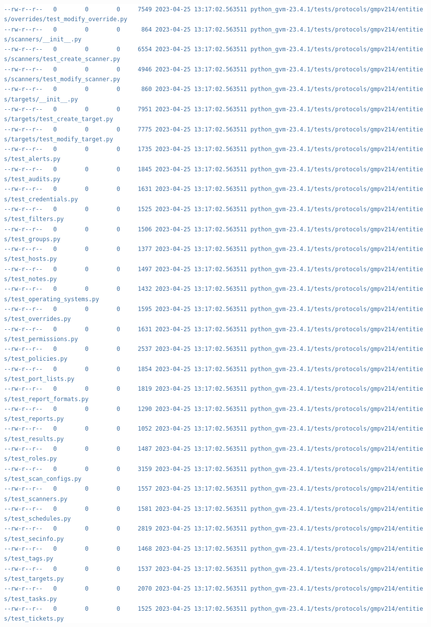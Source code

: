 ```diff
--rw-r--r--   0        0        0     7549 2023-04-25 13:17:02.563511 python_gvm-23.4.1/tests/protocols/gmpv214/entities/overrides/test_modify_override.py
--rw-r--r--   0        0        0      864 2023-04-25 13:17:02.563511 python_gvm-23.4.1/tests/protocols/gmpv214/entities/scanners/__init__.py
--rw-r--r--   0        0        0     6554 2023-04-25 13:17:02.563511 python_gvm-23.4.1/tests/protocols/gmpv214/entities/scanners/test_create_scanner.py
--rw-r--r--   0        0        0     4946 2023-04-25 13:17:02.563511 python_gvm-23.4.1/tests/protocols/gmpv214/entities/scanners/test_modify_scanner.py
--rw-r--r--   0        0        0      860 2023-04-25 13:17:02.563511 python_gvm-23.4.1/tests/protocols/gmpv214/entities/targets/__init__.py
--rw-r--r--   0        0        0     7951 2023-04-25 13:17:02.563511 python_gvm-23.4.1/tests/protocols/gmpv214/entities/targets/test_create_target.py
--rw-r--r--   0        0        0     7775 2023-04-25 13:17:02.563511 python_gvm-23.4.1/tests/protocols/gmpv214/entities/targets/test_modify_target.py
--rw-r--r--   0        0        0     1735 2023-04-25 13:17:02.563511 python_gvm-23.4.1/tests/protocols/gmpv214/entities/test_alerts.py
--rw-r--r--   0        0        0     1845 2023-04-25 13:17:02.563511 python_gvm-23.4.1/tests/protocols/gmpv214/entities/test_audits.py
--rw-r--r--   0        0        0     1631 2023-04-25 13:17:02.563511 python_gvm-23.4.1/tests/protocols/gmpv214/entities/test_credentials.py
--rw-r--r--   0        0        0     1525 2023-04-25 13:17:02.563511 python_gvm-23.4.1/tests/protocols/gmpv214/entities/test_filters.py
--rw-r--r--   0        0        0     1506 2023-04-25 13:17:02.563511 python_gvm-23.4.1/tests/protocols/gmpv214/entities/test_groups.py
--rw-r--r--   0        0        0     1377 2023-04-25 13:17:02.563511 python_gvm-23.4.1/tests/protocols/gmpv214/entities/test_hosts.py
--rw-r--r--   0        0        0     1497 2023-04-25 13:17:02.563511 python_gvm-23.4.1/tests/protocols/gmpv214/entities/test_notes.py
--rw-r--r--   0        0        0     1432 2023-04-25 13:17:02.563511 python_gvm-23.4.1/tests/protocols/gmpv214/entities/test_operating_systems.py
--rw-r--r--   0        0        0     1595 2023-04-25 13:17:02.563511 python_gvm-23.4.1/tests/protocols/gmpv214/entities/test_overrides.py
--rw-r--r--   0        0        0     1631 2023-04-25 13:17:02.563511 python_gvm-23.4.1/tests/protocols/gmpv214/entities/test_permissions.py
--rw-r--r--   0        0        0     2537 2023-04-25 13:17:02.563511 python_gvm-23.4.1/tests/protocols/gmpv214/entities/test_policies.py
--rw-r--r--   0        0        0     1854 2023-04-25 13:17:02.563511 python_gvm-23.4.1/tests/protocols/gmpv214/entities/test_port_lists.py
--rw-r--r--   0        0        0     1819 2023-04-25 13:17:02.563511 python_gvm-23.4.1/tests/protocols/gmpv214/entities/test_report_formats.py
--rw-r--r--   0        0        0     1290 2023-04-25 13:17:02.563511 python_gvm-23.4.1/tests/protocols/gmpv214/entities/test_reports.py
--rw-r--r--   0        0        0     1052 2023-04-25 13:17:02.563511 python_gvm-23.4.1/tests/protocols/gmpv214/entities/test_results.py
--rw-r--r--   0        0        0     1487 2023-04-25 13:17:02.563511 python_gvm-23.4.1/tests/protocols/gmpv214/entities/test_roles.py
--rw-r--r--   0        0        0     3159 2023-04-25 13:17:02.563511 python_gvm-23.4.1/tests/protocols/gmpv214/entities/test_scan_configs.py
--rw-r--r--   0        0        0     1557 2023-04-25 13:17:02.563511 python_gvm-23.4.1/tests/protocols/gmpv214/entities/test_scanners.py
--rw-r--r--   0        0        0     1581 2023-04-25 13:17:02.563511 python_gvm-23.4.1/tests/protocols/gmpv214/entities/test_schedules.py
--rw-r--r--   0        0        0     2819 2023-04-25 13:17:02.563511 python_gvm-23.4.1/tests/protocols/gmpv214/entities/test_secinfo.py
--rw-r--r--   0        0        0     1468 2023-04-25 13:17:02.563511 python_gvm-23.4.1/tests/protocols/gmpv214/entities/test_tags.py
--rw-r--r--   0        0        0     1537 2023-04-25 13:17:02.563511 python_gvm-23.4.1/tests/protocols/gmpv214/entities/test_targets.py
--rw-r--r--   0        0        0     2070 2023-04-25 13:17:02.563511 python_gvm-23.4.1/tests/protocols/gmpv214/entities/test_tasks.py
--rw-r--r--   0        0        0     1525 2023-04-25 13:17:02.563511 python_gvm-23.4.1/tests/protocols/gmpv214/entities/test_tickets.py
```